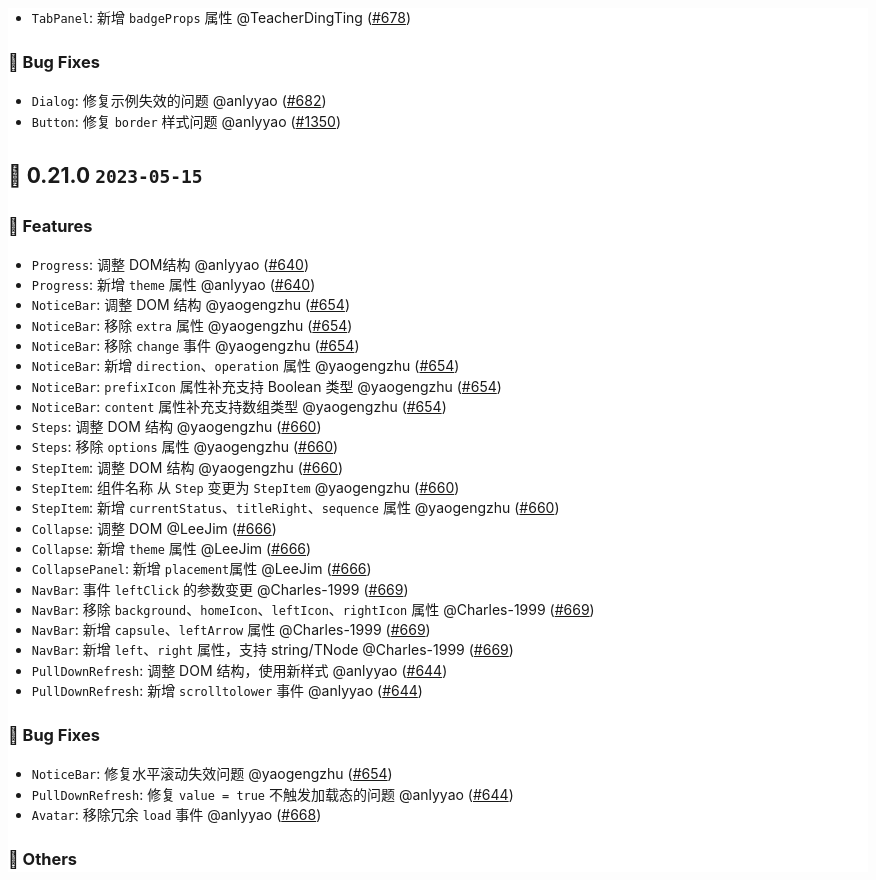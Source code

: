 - `TabPanel`: 新增 `badgeProps` 属性 @TeacherDingTing ([#678](https://github.com/Tencent/tdesign-mobile-vue/pull/678))

### 🐞 Bug Fixes
- `Dialog`: 修复示例失效的问题 @anlyyao ([#682](https://github.com/Tencent/tdesign-mobile-vue/pull/682))
- `Button`: 修复 `border` 样式问题 @anlyyao ([#1350](https://github.com/Tencent/tdesign-common/pull/1350))


## 🌈 0.21.0 `2023-05-15` 
### 🚀 Features
- `Progress`: 调整 DOM结构 @anlyyao ([#640](https://github.com/Tencent/tdesign-mobile-vue/pull/640))
- `Progress`: 新增 `theme` 属性 @anlyyao ([#640](https://github.com/Tencent/tdesign-mobile-vue/pull/640))
- `NoticeBar`: 调整 DOM 结构 @yaogengzhu ([#654](https://github.com/Tencent/tdesign-mobile-vue/pull/654))
- `NoticeBar`: 移除 `extra` 属性 @yaogengzhu ([#654](https://github.com/Tencent/tdesign-mobile-vue/pull/654))
- `NoticeBar`: 移除 `change` 事件 @yaogengzhu ([#654](https://github.com/Tencent/tdesign-mobile-vue/pull/654))
- `NoticeBar`: 新增 `direction`、`operation`  属性 @yaogengzhu ([#654](https://github.com/Tencent/tdesign-mobile-vue/pull/654))
- `NoticeBar`: `prefixIcon` 属性补充支持 Boolean 类型 @yaogengzhu ([#654](https://github.com/Tencent/tdesign-mobile-vue/pull/654))
- `NoticeBar`: `content` 属性补充支持数组类型 @yaogengzhu ([#654](https://github.com/Tencent/tdesign-mobile-vue/pull/654))
- `Steps`: 调整 DOM 结构 @yaogengzhu ([#660](https://github.com/Tencent/tdesign-mobile-vue/pull/660))
- `Steps`: 移除 `options` 属性 @yaogengzhu ([#660](https://github.com/Tencent/tdesign-mobile-vue/pull/660))
- `StepItem`: 调整 DOM 结构 @yaogengzhu ([#660](https://github.com/Tencent/tdesign-mobile-vue/pull/660))
- `StepItem`: 组件名称 从 `Step` 变更为 `StepItem` @yaogengzhu ([#660](https://github.com/Tencent/tdesign-mobile-vue/pull/660))
- `StepItem`: 新增 `currentStatus`、`titleRight`、`sequence`  属性 @yaogengzhu ([#660](https://github.com/Tencent/tdesign-mobile-vue/pull/660))
- `Collapse`: 调整 DOM @LeeJim ([#666](https://github.com/Tencent/tdesign-mobile-vue/pull/666))
- `Collapse`: 新增 `theme` 属性 @LeeJim ([#666](https://github.com/Tencent/tdesign-mobile-vue/pull/666))
- `CollapsePanel`: 新增 `placement`属性 @LeeJim ([#666](https://github.com/Tencent/tdesign-mobile-vue/pull/666))
- `NavBar`: 事件 `leftClick` 的参数变更 @Charles-1999 ([#669](https://github.com/Tencent/tdesign-mobile-vue/pull/669))
- `NavBar`: 移除 `background`、`homeIcon`、`leftIcon`、`rightIcon` 属性 @Charles-1999 ([#669](https://github.com/Tencent/tdesign-mobile-vue/pull/669))
- `NavBar`: 新增 `capsule`、`leftArrow` 属性 @Charles-1999 ([#669](https://github.com/Tencent/tdesign-mobile-vue/pull/669))
- `NavBar`: 新增 `left`、`right` 属性，支持 string/TNode @Charles-1999 ([#669](https://github.com/Tencent/tdesign-mobile-vue/pull/669))
- `PullDownRefresh`: 调整 DOM 结构，使用新样式 @anlyyao ([#644](https://github.com/Tencent/tdesign-mobile-vue/pull/644))
- `PullDownRefresh`: 新增 `scrolltolower` 事件 @anlyyao ([#644](https://github.com/Tencent/tdesign-mobile-vue/pull/644))
### 🐞 Bug Fixes
- `NoticeBar`: 修复水平滚动失效问题 @yaogengzhu ([#654](https://github.com/Tencent/tdesign-mobile-vue/pull/654))
- `PullDownRefresh`: 修复 `value = true` 不触发加载态的问题 @anlyyao ([#644](https://github.com/Tencent/tdesign-mobile-vue/pull/644))
- `Avatar`: 移除冗余 `load` 事件 @anlyyao ([#668](https://github.com/Tencent/tdesign-mobile-vue/pull/668))

### 🚧 Others
